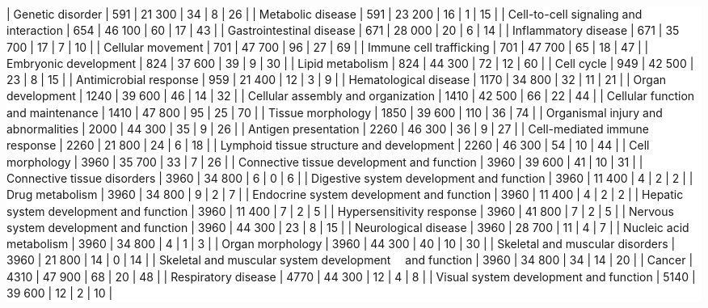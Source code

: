 | Genetic disorder | 591 | 21 300 | 34 | 8 | 26 |
| Metabolic disease | 591 | 23 200 | 16 | 1 | 15 |
| Cell-to-cell signaling and interaction | 654 | 46 100 | 60 | 17 | 43 |
| Gastrointestinal disease | 671 | 28 000 | 20 | 6 | 14 |
| Inflammatory disease | 671 | 35 700 | 17 | 7 | 10 |
| Cellular movement | 701 | 47 700 | 96 | 27 | 69 |
| Immune cell trafficking | 701 | 47 700 | 65 | 18 | 47 |
| Embryonic development | 824 | 37 600 | 39 | 9 | 30 |
| Lipid metabolism | 824 | 44 300 | 72 | 12 | 60 |
| Cell cycle | 949 | 42 500 | 23 | 8 | 15 |
| Antimicrobial response | 959 | 21 400 | 12 | 3 | 9 |
| Hematological disease | 1170 | 34 800 | 32 | 11 | 21 |
| Organ development | 1240 | 39 600 | 46 | 14 | 32 |
| Cellular assembly and organization | 1410 | 42 500 | 66 | 22 | 44 |
| Cellular function and maintenance | 1410 | 47 800 | 95 | 25 | 70 |
| Tissue morphology | 1850 | 39 600 | 110 | 36 | 74 |
| Organismal injury and abnormalities | 2000 | 44 300 | 35 | 9 | 26 |
| Antigen presentation | 2260 | 46 300 | 36 | 9 | 27 |
| Cell-mediated immune response | 2260 | 21 800 | 24 | 6 | 18 |
| Lymphoid tissue structure and development | 2260 | 46 300 | 54 | 10 | 44 |
| Cell morphology | 3960 | 35 700 | 33 | 7 | 26 |
| Connective tissue development and function | 3960 | 39 600 | 41 | 10 | 31 |
| Connective tissue disorders | 3960 | 34 800 | 6 | 0 | 6 |
| Digestive system development and function | 3960 | 11 400 | 4 | 2 | 2 |
| Drug metabolism | 3960 | 34 800 | 9 | 2 | 7 |
| Endocrine system development and function | 3960 | 11 400 | 4 | 2 | 2 |
| Hepatic system development and function | 3960 | 11 400 | 7 | 2 | 5 |
| Hypersensitivity response | 3960 | 41 800 | 7 | 2 | 5 |
| Nervous system development and function | 3960 | 44 300 | 23 | 8 | 15 |
| Neurological disease | 3960 | 28 700 | 11 | 4 | 7 |
| Nucleic acid metabolism | 3960 | 34 800 | 4 | 1 | 3 |
| Organ morphology | 3960 | 44 300 | 40 | 10 | 30 |
| Skeletal and muscular disorders | 3960 | 21 800 | 14 | 0 | 14 |
| Skeletal and muscular system development
 and function | 3960 | 34 800 | 34 | 14 | 20 |
| Cancer | 4310 | 47 900 | 68 | 20 | 48 |
| Respiratory disease | 4770 | 44 300 | 12 | 4 | 8 |
| Visual system development and function | 5140 | 39 600 | 12 | 2 | 10 |